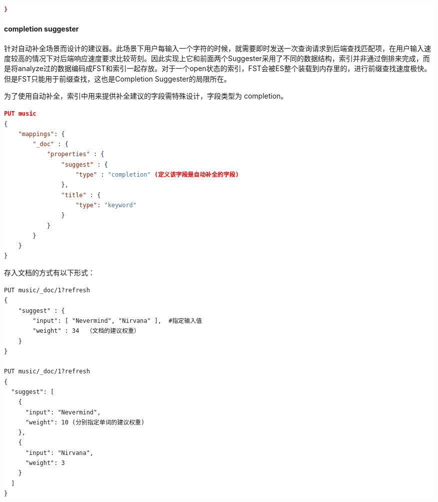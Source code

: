 ```json
}
```

#### completion suggester

针对自动补全场景而设计的建议器。此场景下用户每输入一个字符的时候，就需要即时发送一次查询请求到后端查找匹配项，在用户输入速度较高的情况下对后端响应速度要求比较苛刻。因此实现上它和前面两个Suggester采用了不同的数据结构，索引并非通过倒排来完成，而是将analyze过的数据编码成FST和索引一起存放。对于一个open状态的索引，FST会被ES整个装载到内存里的，进行前缀查找速度极快。但是FST只能用于前缀查找，这也是Completion Suggester的局限所在。

为了使用自动补全，索引中用来提供补全建议的字段需特殊设计，字段类型为 completion。

```json
PUT music
{
    "mappings": {
        "_doc" : {
            "properties" : {
                "suggest" : {  
                    "type" : "completion" (定义该字段是自动补全的字段)
                },
                "title" : {
                    "type": "keyword"
                }
            }
        }
    }
}
```

存入文档的方式有以下形式：

```
PUT music/_doc/1?refresh
{
    "suggest" : {
        "input": [ "Nevermind", "Nirvana" ],  #指定输入值
        "weight" : 34  （文档的建议权重）
    }
}

PUT music/_doc/1?refresh
{
  "suggest": [
    {
      "input": "Nevermind",
      "weight": 10 (分别指定单词的建议权重)
    },
    {
      "input": "Nirvana",
      "weight": 3
    }
  ]
}
```

